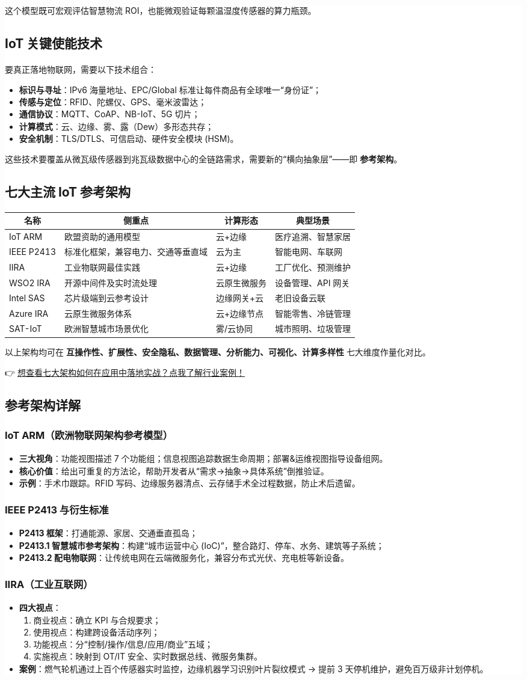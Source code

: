 这个模型既可宏观评估智慧物流 ROI，也能微观验证每颗温湿度传感器的算力瓶颈。

## IoT 关键使能技术
要真正落地物联网，需要以下技术组合：

- **标识与寻址**：IPv6 海量地址、EPC/Global 标准让每件商品有全球唯一“身份证”；
- **传感与定位**：RFID、陀螺仪、GPS、毫米波雷达；
- **通信协议**：MQTT、CoAP、NB-IoT、5G 切片；
- **计算模式**：云、边缘、雾、露（Dew）多形态共存；
- **安全机制**：TLS/DTLS、可信启动、硬件安全模块 (HSM)。

这些技术要覆盖从微瓦级传感器到兆瓦级数据中心的全链路需求，需要新的“横向抽象层”——即 **参考架构**。

## 七大主流 IoT 参考架构

| 名称        | 侧重点                           | 计算形态          | 典型场景          |
|-------------|----------------------------------|-------------------|-------------------|
| IoT ARM     | 欧盟资助的通用模型               | 云+边缘           | 医疗追溯、智慧家居|
| IEEE P2413  | 标准化框架，兼容电力、交通等垂直域| 云为主            | 智能电网、车联网  |
| IIRA        | 工业物联网最佳实践               | 云+边缘           | 工厂优化、预测维护|
| WSO2 IRA    | 开源中间件及实时流处理             | 云原生微服务      | 设备管理、API 网关|
| Intel SAS   | 芯片级端到云参考设计               | 边缘网关+云       | 老旧设备云联      |
| Azure IRA   | 云原生微服务体系                   | 云+边缘节点        | 智能零售、冷链管理|
| SAT-IoT     | 欧洲智慧城市场景优化               | 雾/云协同         | 城市照明、垃圾管理|

以上架构均可在 **互操作性、扩展性、安全隐私、数据管理、分析能力、可视化、计算多样性** 七大维度作量化对比。  

👉 [想查看七大架构如何在应用中落地实战？点我了解行业案例！](https://okxdog.com/)

## 参考架构详解

### IoT ARM（欧洲物联网架构参考模型）
- **三大视角**：功能视图描述 7 个功能组；信息视图追踪数据生命周期；部署&运维视图指导设备组网。
- **核心价值**：给出可重复的方法论，帮助开发者从“需求→抽象→具体系统”倒推验证。
- **示例**：手术巾跟踪。RFID 写码、边缘服务器清点、云存储手术全过程数据，防止术后遗留。

### IEEE P2413 与衍生标准
- **P2413 框架**：打通能源、家居、交通垂直孤岛；
- **P2413.1 智慧城市参考架构**：构建“城市运营中心 (IoC)”，整合路灯、停车、水务、建筑等子系统；
- **P2413.2 配电物联网**：让传统电网在云端微服务化，兼容分布式光伏、充电桩等新设备。

### IIRA（工业互联网）
- **四大视点**：
  1. 商业视点：确立 KPI 与合规要求；
  2. 使用视点：构建跨设备活动序列；
  3. 功能视点：分“控制/操作/信息/应用/商业”五域；
  4. 实施视点：映射到 OT/IT 安全、实时数据总线、微服务集群。
- **案例**：燃气轮机通过上百个传感器实时监控，边缘机器学习识别叶片裂纹模式 → 提前 3 天停机维护，避免百万级非计划停机。
